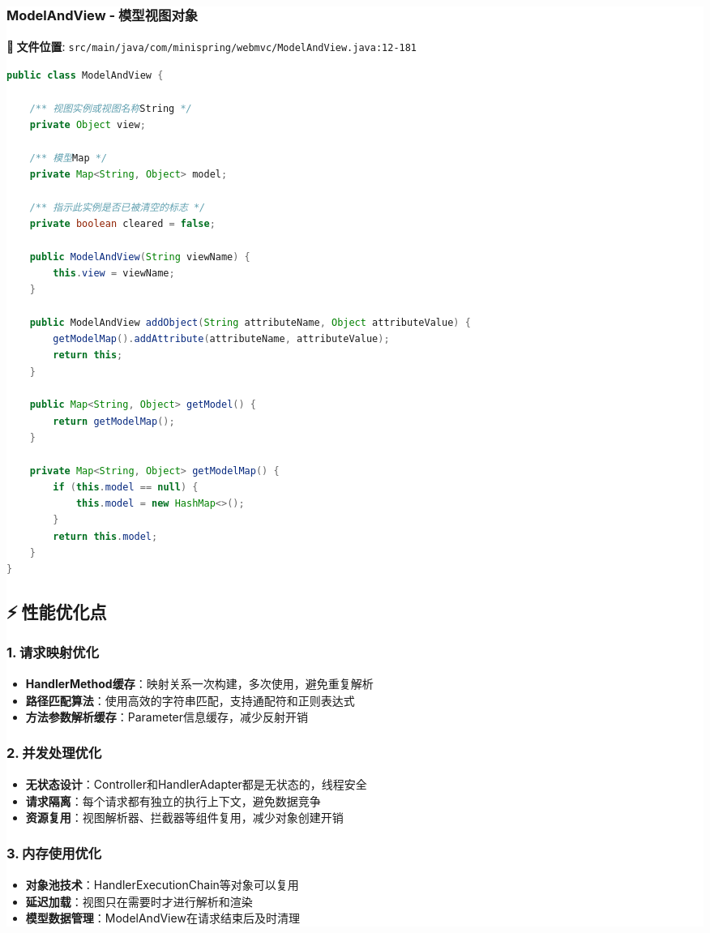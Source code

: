 ### ModelAndView - 模型视图对象

**📁 文件位置**: `src/main/java/com/minispring/webmvc/ModelAndView.java:12-181`

```java
public class ModelAndView {
    
    /** 视图实例或视图名称String */
    private Object view;
    
    /** 模型Map */
    private Map<String, Object> model;
    
    /** 指示此实例是否已被清空的标志 */
    private boolean cleared = false;
    
    public ModelAndView(String viewName) {
        this.view = viewName;
    }
    
    public ModelAndView addObject(String attributeName, Object attributeValue) {
        getModelMap().addAttribute(attributeName, attributeValue);
        return this;
    }
    
    public Map<String, Object> getModel() {
        return getModelMap();
    }
    
    private Map<String, Object> getModelMap() {
        if (this.model == null) {
            this.model = new HashMap<>();
        }
        return this.model;
    }
}
```

## ⚡ 性能优化点

### 1. **请求映射优化**
- **HandlerMethod缓存**：映射关系一次构建，多次使用，避免重复解析
- **路径匹配算法**：使用高效的字符串匹配，支持通配符和正则表达式
- **方法参数解析缓存**：Parameter信息缓存，减少反射开销

### 2. **并发处理优化**
- **无状态设计**：Controller和HandlerAdapter都是无状态的，线程安全
- **请求隔离**：每个请求都有独立的执行上下文，避免数据竞争
- **资源复用**：视图解析器、拦截器等组件复用，减少对象创建开销

### 3. **内存使用优化**
- **对象池技术**：HandlerExecutionChain等对象可以复用
- **延迟加载**：视图只在需要时才进行解析和渲染
- **模型数据管理**：ModelAndView在请求结束后及时清理
